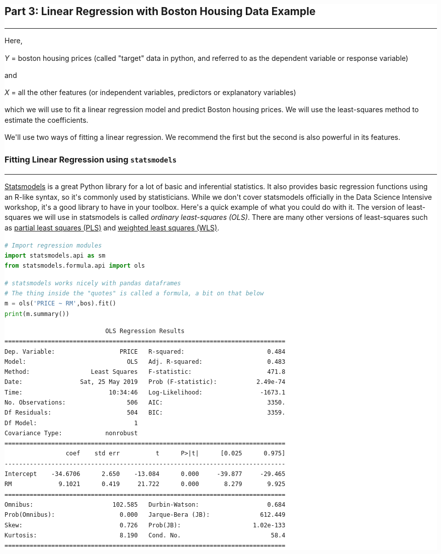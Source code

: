 
## Part 3: Linear Regression with Boston Housing Data Example
***

Here, 

$Y$ = boston housing prices (called "target" data in python, and referred to as the dependent variable or response variable)

and

$X$ = all the other features (or independent variables, predictors or explanatory variables)

which we will use to fit a linear regression model and predict Boston housing prices. We will use the least-squares method to estimate the coefficients.  

We'll use two ways of fitting a linear regression. We recommend the first but the second is also powerful in its features.

### Fitting Linear Regression using `statsmodels`
***
[Statsmodels](http://statsmodels.sourceforge.net/) is a great Python library for a lot of basic and inferential statistics. It also provides basic regression functions using an R-like syntax, so it's commonly used by statisticians. While we don't cover statsmodels officially in the Data Science Intensive workshop, it's a good library to have in your toolbox. Here's a quick example of what you could do with it. The version of least-squares we will use in statsmodels is called *ordinary least-squares (OLS)*. There are many other versions of least-squares such as [partial least squares (PLS)](https://en.wikipedia.org/wiki/Partial_least_squares_regression) and [weighted least squares (WLS)](https://en.wikipedia.org/wiki/Iteratively_reweighted_least_squares).


```python
# Import regression modules
import statsmodels.api as sm
from statsmodels.formula.api import ols
```


```python
# statsmodels works nicely with pandas dataframes
# The thing inside the "quotes" is called a formula, a bit on that below
m = ols('PRICE ~ RM',bos).fit()
print(m.summary())
```

                                OLS Regression Results                            
    ==============================================================================
    Dep. Variable:                  PRICE   R-squared:                       0.484
    Model:                            OLS   Adj. R-squared:                  0.483
    Method:                 Least Squares   F-statistic:                     471.8
    Date:                Sat, 25 May 2019   Prob (F-statistic):           2.49e-74
    Time:                        10:34:46   Log-Likelihood:                -1673.1
    No. Observations:                 506   AIC:                             3350.
    Df Residuals:                     504   BIC:                             3359.
    Df Model:                           1                                         
    Covariance Type:            nonrobust                                         
    ==============================================================================
                     coef    std err          t      P>|t|      [0.025      0.975]
    ------------------------------------------------------------------------------
    Intercept    -34.6706      2.650    -13.084      0.000     -39.877     -29.465
    RM             9.1021      0.419     21.722      0.000       8.279       9.925
    ==============================================================================
    Omnibus:                      102.585   Durbin-Watson:                   0.684
    Prob(Omnibus):                  0.000   Jarque-Bera (JB):              612.449
    Skew:                           0.726   Prob(JB):                    1.02e-133
    Kurtosis:                       8.190   Cond. No.                         58.4
    ==============================================================================